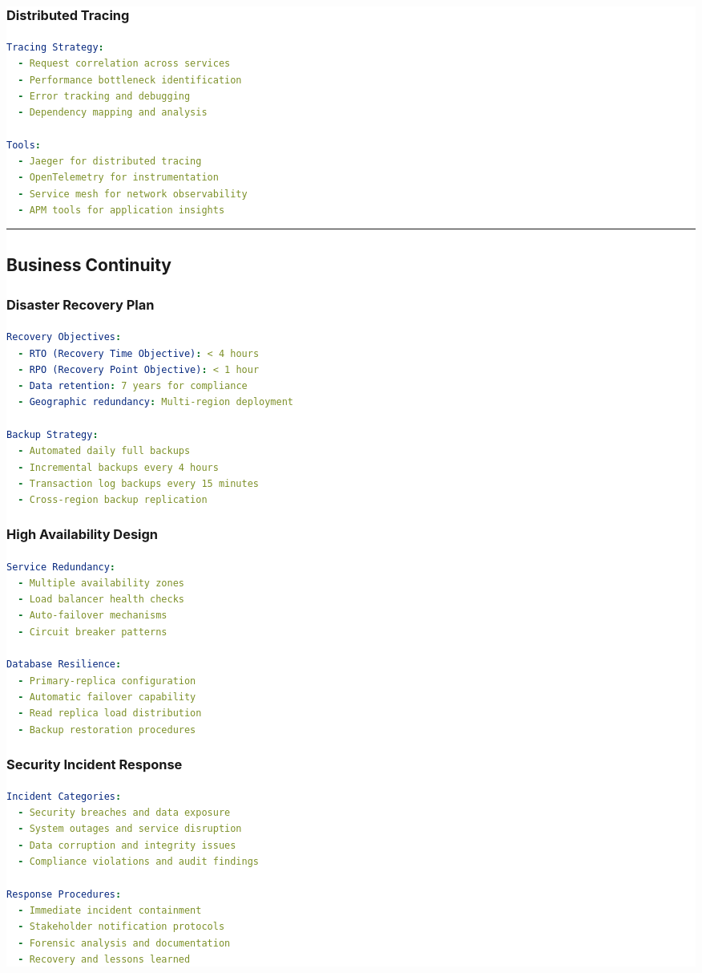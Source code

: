 ### Distributed Tracing
```yaml
Tracing Strategy:
  - Request correlation across services
  - Performance bottleneck identification
  - Error tracking and debugging
  - Dependency mapping and analysis

Tools:
  - Jaeger for distributed tracing
  - OpenTelemetry for instrumentation
  - Service mesh for network observability
  - APM tools for application insights
```

---

## Business Continuity

### Disaster Recovery Plan
```yaml
Recovery Objectives:
  - RTO (Recovery Time Objective): < 4 hours
  - RPO (Recovery Point Objective): < 1 hour
  - Data retention: 7 years for compliance
  - Geographic redundancy: Multi-region deployment

Backup Strategy:
  - Automated daily full backups
  - Incremental backups every 4 hours
  - Transaction log backups every 15 minutes
  - Cross-region backup replication
```

### High Availability Design
```yaml
Service Redundancy:
  - Multiple availability zones
  - Load balancer health checks
  - Auto-failover mechanisms
  - Circuit breaker patterns

Database Resilience:
  - Primary-replica configuration
  - Automatic failover capability
  - Read replica load distribution
  - Backup restoration procedures
```

### Security Incident Response
```yaml
Incident Categories:
  - Security breaches and data exposure
  - System outages and service disruption
  - Data corruption and integrity issues
  - Compliance violations and audit findings

Response Procedures:
  - Immediate incident containment
  - Stakeholder notification protocols
  - Forensic analysis and documentation
  - Recovery and lessons learned
```
